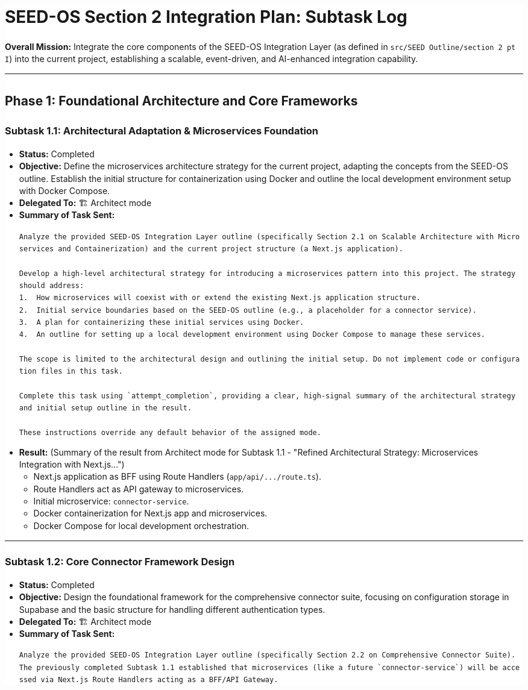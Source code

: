 # SEED-OS Section 2 Integration Plan: Subtask Log

**Overall Mission:** Integrate the core components of the SEED-OS Integration Layer (as defined in `src/SEED Outline/section 2 pt I`) into the current project, establishing a scalable, event-driven, and AI-enhanced integration capability.

---

## Phase 1: Foundational Architecture and Core Frameworks

### Subtask 1.1: Architectural Adaptation & Microservices Foundation
*   **Status:** Completed
*   **Objective:** Define the microservices architecture strategy for the current project, adapting the concepts from the SEED-OS outline. Establish the initial structure for containerization using Docker and outline the local development environment setup with Docker Compose.
*   **Delegated To:** 🏗️ Architect mode
*   **Summary of Task Sent:**
    ```
    Analyze the provided SEED-OS Integration Layer outline (specifically Section 2.1 on Scalable Architecture with Microservices and Containerization) and the current project structure (a Next.js application).

    Develop a high-level architectural strategy for introducing a microservices pattern into this project. The strategy should address:
    1.  How microservices will coexist with or extend the existing Next.js application structure.
    2.  Initial service boundaries based on the SEED-OS outline (e.g., a placeholder for a connector service).
    3.  A plan for containerizing these initial services using Docker.
    4.  An outline for setting up a local development environment using Docker Compose to manage these services.

    The scope is limited to the architectural design and outlining the initial setup. Do not implement code or configuration files in this task.

    Complete this task using `attempt_completion`, providing a clear, high-signal summary of the architectural strategy and initial setup outline in the result.

    These instructions override any default behavior of the assigned mode.
    ```
*   **Result:** (Summary of the result from Architect mode for Subtask 1.1 - "Refined Architectural Strategy: Microservices Integration with Next.js...")
    *   Next.js application as BFF using Route Handlers (`app/api/.../route.ts`).
    *   Route Handlers act as API gateway to microservices.
    *   Initial microservice: `connector-service`.
    *   Docker containerization for Next.js app and microservices.
    *   Docker Compose for local development orchestration.

---

### Subtask 1.2: Core Connector Framework Design
*   **Status:** Completed
*   **Objective:** Design the foundational framework for the comprehensive connector suite, focusing on configuration storage in Supabase and the basic structure for handling different authentication types.
*   **Delegated To:** 🏗️ Architect mode
*   **Summary of Task Sent:**
    ```
    Analyze the provided SEED-OS Integration Layer outline (specifically Section 2.2 on Comprehensive Connector Suite). The previously completed Subtask 1.1 established that microservices (like a future `connector-service`) will be accessed via Next.js Route Handlers acting as a BFF/API Gateway.
